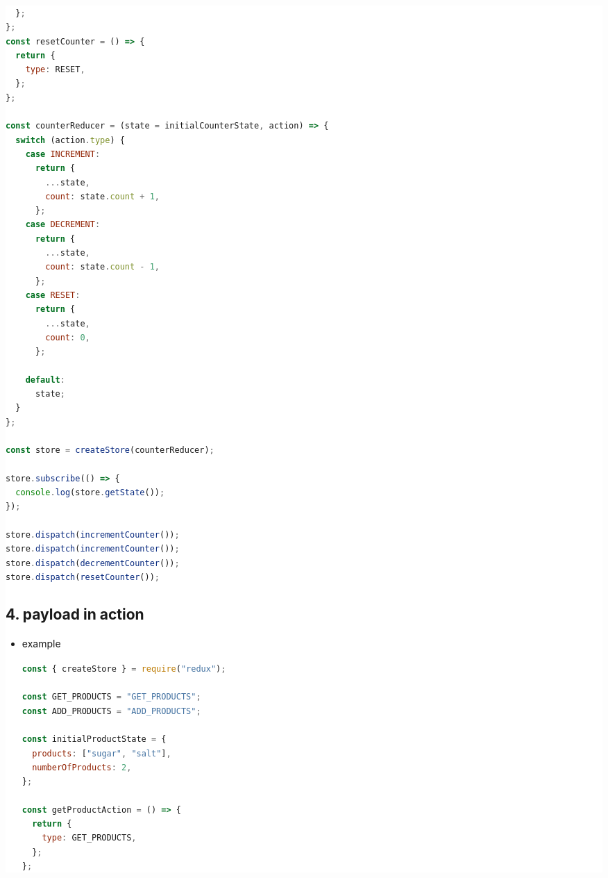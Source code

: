   ```js
    };
  };
  const resetCounter = () => {
    return {
      type: RESET,
    };
  };

  const counterReducer = (state = initialCounterState, action) => {
    switch (action.type) {
      case INCREMENT:
        return {
          ...state,
          count: state.count + 1,
        };
      case DECREMENT:
        return {
          ...state,
          count: state.count - 1,
        };
      case RESET:
        return {
          ...state,
          count: 0,
        };

      default:
        state;
    }
  };

  const store = createStore(counterReducer);

  store.subscribe(() => {
    console.log(store.getState());
  });

  store.dispatch(incrementCounter());
  store.dispatch(incrementCounter());
  store.dispatch(decrementCounter());
  store.dispatch(resetCounter());
  ```

## 4. payload in action

- example

  ```js
  const { createStore } = require("redux");

  const GET_PRODUCTS = "GET_PRODUCTS";
  const ADD_PRODUCTS = "ADD_PRODUCTS";

  const initialProductState = {
    products: ["sugar", "salt"],
    numberOfProducts: 2,
  };

  const getProductAction = () => {
    return {
      type: GET_PRODUCTS,
    };
  };
  ```